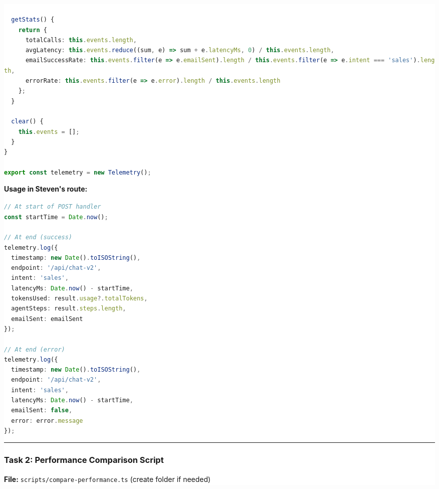 ```typescript

  getStats() {
    return {
      totalCalls: this.events.length,
      avgLatency: this.events.reduce((sum, e) => sum + e.latencyMs, 0) / this.events.length,
      emailSuccessRate: this.events.filter(e => e.emailSent).length / this.events.filter(e => e.intent === 'sales').length,
      errorRate: this.events.filter(e => e.error).length / this.events.length
    };
  }

  clear() {
    this.events = [];
  }
}

export const telemetry = new Telemetry();
```

**Usage in Steven's route:**

```typescript
// At start of POST handler
const startTime = Date.now();

// At end (success)
telemetry.log({
  timestamp: new Date().toISOString(),
  endpoint: '/api/chat-v2',
  intent: 'sales',
  latencyMs: Date.now() - startTime,
  tokensUsed: result.usage?.totalTokens,
  agentSteps: result.steps.length,
  emailSent: emailSent
});

// At end (error)
telemetry.log({
  timestamp: new Date().toISOString(),
  endpoint: '/api/chat-v2',
  intent: 'sales',
  latencyMs: Date.now() - startTime,
  emailSent: false,
  error: error.message
});
```

---

### Task 2: Performance Comparison Script

**File:** `scripts/compare-performance.ts` (create folder if needed)

